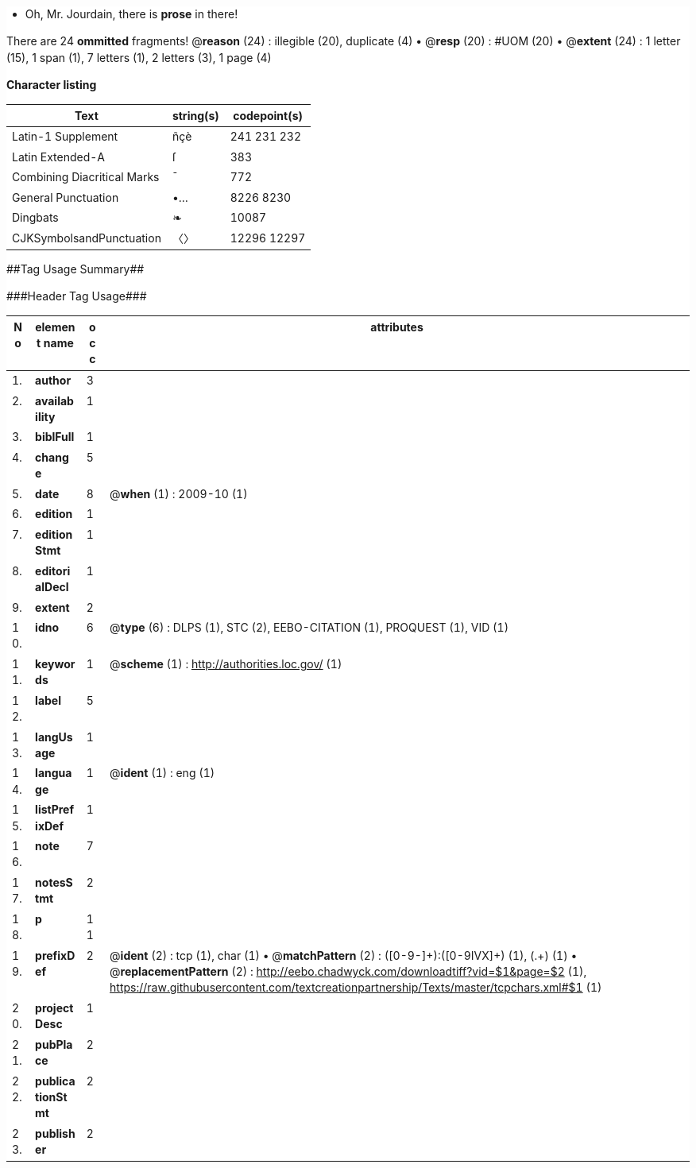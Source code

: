   * Oh, Mr. Jourdain, there is **prose** in there!

There are 24 **ommitted** fragments! 
 @__reason__ (24) : illegible (20), duplicate (4)  •  @__resp__ (20) : #UOM (20)  •  @__extent__ (24) : 1 letter (15), 1 span (1), 7 letters (1), 2 letters (3), 1 page (4)

**Character listing**


|Text|string(s)|codepoint(s)|
|---|---|---|
|Latin-1 Supplement|ñçè|241 231 232|
|Latin Extended-A|ſ|383|
|Combining             Diacritical Marks|̄|772|
|General Punctuation|•…|8226 8230|
|Dingbats|❧|10087|
|CJKSymbolsandPunctuation|〈〉|12296 12297|

##Tag Usage Summary##

###Header Tag Usage###

|No|element name|occ|attributes|
|---|---|---|---|
|1.|__author__|3||
|2.|__availability__|1||
|3.|__biblFull__|1||
|4.|__change__|5||
|5.|__date__|8| @__when__ (1) : 2009-10 (1)|
|6.|__edition__|1||
|7.|__editionStmt__|1||
|8.|__editorialDecl__|1||
|9.|__extent__|2||
|10.|__idno__|6| @__type__ (6) : DLPS (1), STC (2), EEBO-CITATION (1), PROQUEST (1), VID (1)|
|11.|__keywords__|1| @__scheme__ (1) : http://authorities.loc.gov/ (1)|
|12.|__label__|5||
|13.|__langUsage__|1||
|14.|__language__|1| @__ident__ (1) : eng (1)|
|15.|__listPrefixDef__|1||
|16.|__note__|7||
|17.|__notesStmt__|2||
|18.|__p__|11||
|19.|__prefixDef__|2| @__ident__ (2) : tcp (1), char (1)  •  @__matchPattern__ (2) : ([0-9\-]+):([0-9IVX]+) (1), (.+) (1)  •  @__replacementPattern__ (2) : http://eebo.chadwyck.com/downloadtiff?vid=$1&page=$2 (1), https://raw.githubusercontent.com/textcreationpartnership/Texts/master/tcpchars.xml#$1 (1)|
|20.|__projectDesc__|1||
|21.|__pubPlace__|2||
|22.|__publicationStmt__|2||
|23.|__publisher__|2||